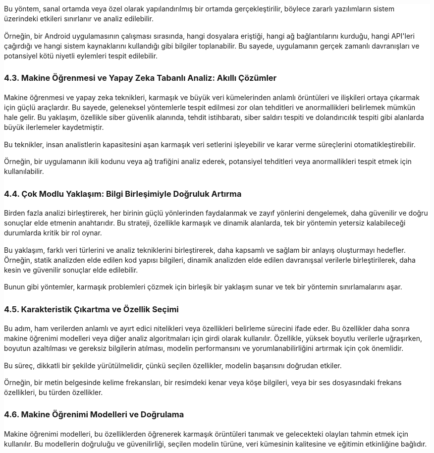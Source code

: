 Bu yöntem, sanal ortamda veya özel olarak yapılandırılmış bir ortamda gerçekleştirilir, böylece zararlı yazılımların sistem üzerindeki etkileri sınırlanır ve analiz edilebilir.

Örneğin, bir Android uygulamasının çalışması sırasında, hangi dosyalara eriştiği, hangi ağ bağlantılarını kurduğu, hangi API'leri çağırdığı ve hangi sistem kaynaklarını kullandığı gibi bilgiler toplanabilir. Bu sayede, uygulamanın gerçek zamanlı davranışları ve potansiyel kötü niyetli eylemleri tespit edilebilir.

### **4.3. Makine Öğrenmesi ve Yapay Zeka Tabanlı Analiz: Akıllı Çözümler**

Makine öğrenmesi ve yapay zeka teknikleri, karmaşık ve büyük veri kümelerinden anlamlı örüntüleri ve ilişkileri ortaya çıkarmak için güçlü araçlardır. Bu sayede, geleneksel yöntemlerle tespit edilmesi zor olan tehditleri ve anormallikleri belirlemek mümkün hale gelir. Bu yaklaşım, özellikle siber güvenlik alanında, tehdit istihbaratı, siber saldırı tespiti ve dolandırıcılık tespiti gibi alanlarda büyük ilerlemeler kaydetmiştir.

Bu teknikler, insan analistlerin kapasitesini aşan karmaşık veri setlerini işleyebilir ve karar verme süreçlerini otomatikleştirebilir.

Örneğin, bir uygulamanın ikili kodunu veya ağ trafiğini analiz ederek, potansiyel tehditleri veya anormallikleri tespit etmek için kullanılabilir.

### **4.4. Çok Modlu Yaklaşım: Bilgi Birleşimiyle Doğruluk Artırma**

Birden fazla analizi birleştirerek, her birinin güçlü yönlerinden faydalanmak ve zayıf yönlerini dengelemek, daha güvenilir ve doğru sonuçlar elde etmenin anahtarıdır. Bu strateji, özellikle karmaşık ve dinamik alanlarda, tek bir yöntemin yetersiz kalabileceği durumlarda kritik bir rol oynar.

Bu yaklaşım, farklı veri türlerini ve analiz tekniklerini birleştirerek, daha kapsamlı ve sağlam bir anlayış oluşturmayı hedefler. Örneğin, statik analizden elde edilen kod yapısı bilgileri, dinamik analizden elde edilen davranışsal verilerle birleştirilerek, daha kesin ve güvenilir sonuçlar elde edilebilir.

Bunun gibi yöntemler, karmaşık problemleri çözmek için birleşik bir yaklaşım sunar ve tek bir yöntemin sınırlamalarını aşar.

### **4.5. Karakteristik Çıkartma ve Özellik Seçimi**

Bu adım, ham verilerden anlamlı ve ayırt edici nitelikleri veya özellikleri belirleme sürecini ifade eder. Bu özellikler daha sonra makine öğrenimi modelleri veya diğer analiz algoritmaları için girdi olarak kullanılır. Özellikle, yüksek boyutlu verilerle uğraşırken, boyutun azaltılması ve gereksiz bilgilerin atılması, modelin performansını ve yorumlanabilirliğini artırmak için çok önemlidir.

Bu süreç, dikkatli bir şekilde yürütülmelidir, çünkü seçilen özellikler, modelin başarısını doğrudan etkiler.

Örneğin, bir metin belgesinde kelime frekansları, bir resimdeki kenar veya köşe bilgileri, veya bir ses dosyasındaki frekans özellikleri, bu türden özellikler.

### **4.6. Makine Öğrenimi Modelleri ve Doğrulama**

Makine öğrenimi modelleri, bu özelliklerden öğrenerek karmaşık örüntüleri tanımak ve gelecekteki olayları tahmin etmek için kullanılır. Bu modellerin doğruluğu ve güvenilirliği, seçilen modelin türüne, veri kümesinin kalitesine ve eğitimin etkinliğine bağlıdır.
